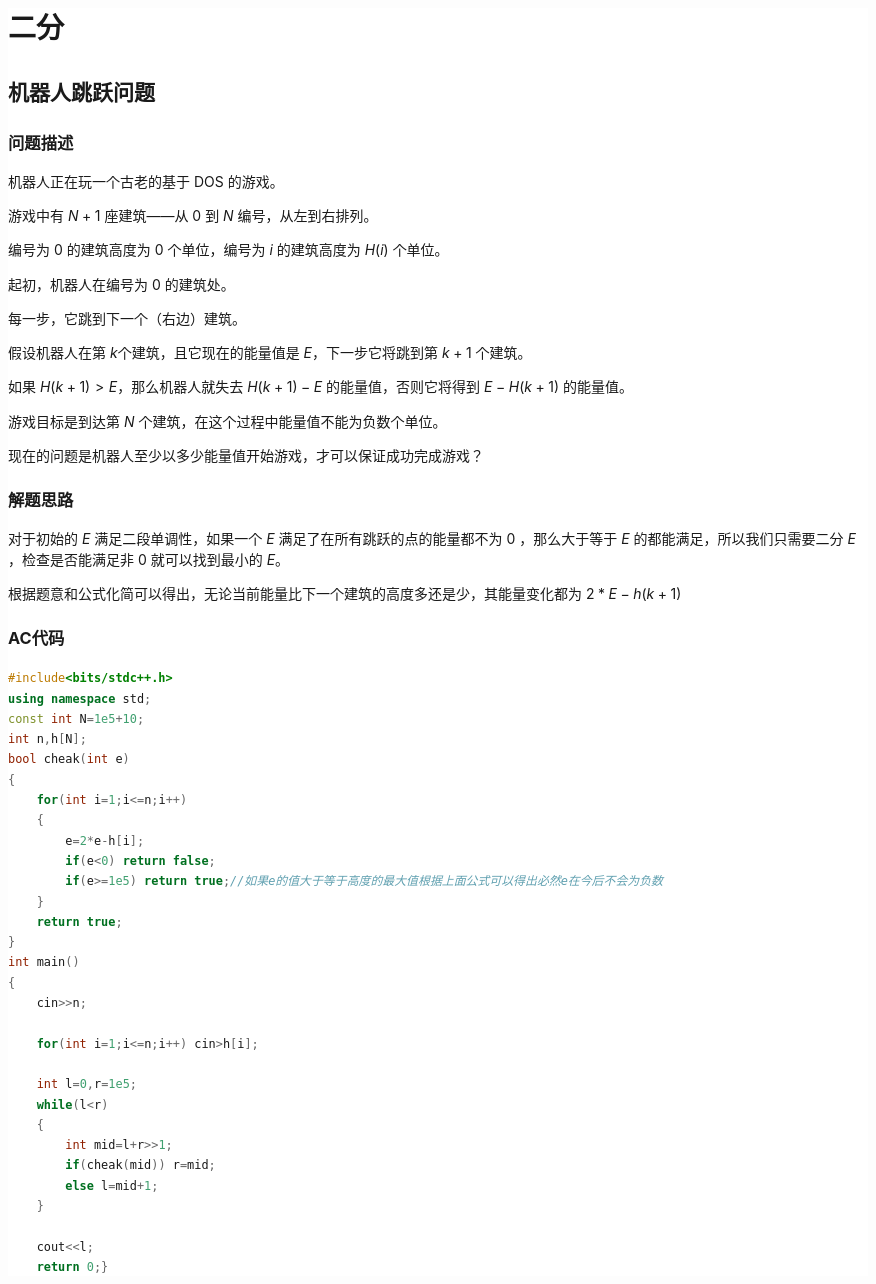 # 二分

## 机器人跳跃问题

### 问题描述

机器人正在玩一个古老的基于 DOS 的游戏。

游戏中有 $N+1$ 座建筑——从 $0$ 到 $N$ 编号，从左到右排列。

编号为 $0$ 的建筑高度为 $0$ 个单位，编号为 $i$ 的建筑高度为 $H(i)$ 个单位。

起初，机器人在编号为 $0$ 的建筑处。

每一步，它跳到下一个（右边）建筑。

假设机器人在第 $k$个建筑，且它现在的能量值是 $E$，下一步它将跳到第 $k+1$ 个建筑。

如果 $H(k+1)>E$，那么机器人就失去 $H(k+1)−E$ 的能量值，否则它将得到 $E−H(k+1)$ 的能量值。

游戏目标是到达第 $N$ 个建筑，在这个过程中能量值不能为负数个单位。

现在的问题是机器人至少以多少能量值开始游戏，才可以保证成功完成游戏？

### 解题思路

对于初始的 $E$ 满足二段单调性，如果一个 $E$ 满足了在所有跳跃的点的能量都不为 $0$ ，那么大于等于 $E$ 的都能满足，所以我们只需要二分 $E$ ，检查是否能满足非 $0$ 就可以找到最小的 $E$。

根据题意和公式化简可以得出，无论当前能量比下一个建筑的高度多还是少，其能量变化都为 $2*E - h(k+1)$

### AC代码

```c++
#include<bits/stdc++.h>
using namespace std;
const int N=1e5+10;
int n,h[N];
bool cheak(int e)
{
    for(int i=1;i<=n;i++)
    {
        e=2*e-h[i];
        if(e<0) return false;
        if(e>=1e5) return true;//如果e的值大于等于高度的最大值根据上面公式可以得出必然e在今后不会为负数
    }
    return true;
}
int main()
{
    cin>>n;
    
    for(int i=1;i<=n;i++) cin>h[i];
    
    int l=0,r=1e5;
    while(l<r)
    {
        int mid=l+r>>1;
        if(cheak(mid)) r=mid;
        else l=mid+1;
    }
    
    cout<<l;
    return 0;}
```
